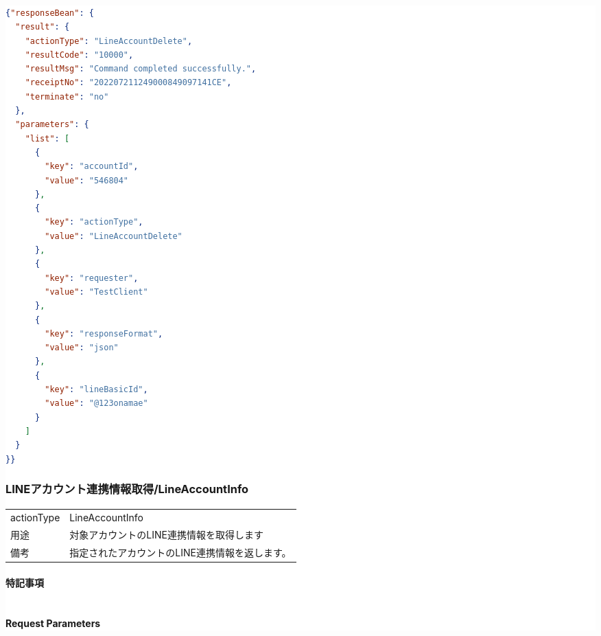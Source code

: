 ```json
{"responseBean": {
  "result": {
    "actionType": "LineAccountDelete",
    "resultCode": "10000",
    "resultMsg": "Command completed successfully.",
    "receiptNo": "202207211249000849097141CE",
    "terminate": "no"
  },
  "parameters": {
    "list": [
      {
        "key": "accountId",
        "value": "546804"
      },
      {
        "key": "actionType",
        "value": "LineAccountDelete"
      },
      {
        "key": "requester",
        "value": "TestClient"
      },
      {
        "key": "responseFormat",
        "value": "json"
      },
      {
        "key": "lineBasicId",
        "value": "@123onamae"
      }
    ]
  }
}}
```

### LINEアカウント連携情報取得/LineAccountInfo

|            |                                                                                                                    |
|------------|--------------------------------------------------------------------------------------------------------------------|
| actionType | LineAccountInfo                                                                                                    |
| 用途       | 対象アカウントのLINE連携情報を取得します                                                                           |
| 備考       | 指定されたアカウントのLINE連携情報を返します。                                                                     |

#### 特記事項

|                        |                                                                                                                        |
|------------------------|------------------------------------------------------------------------------------------------------------------------|

#### Request Parameters
